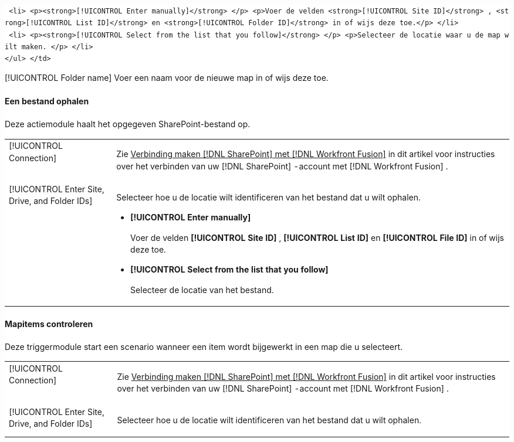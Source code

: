      <li> <p><strong>[!UICONTROL Enter manually]</strong> </p> <p>Voer de velden <strong>[!UICONTROL Site ID]</strong> , <strong>[!UICONTROL List ID]</strong> en <strong>[!UICONTROL Folder ID]</strong> in of wijs deze toe.</p> </li> 
     <li> <p><strong>[!UICONTROL Select from the list that you follow]</strong> </p> <p>Selecteer de locatie waar u de map wilt maken. </p> </li> 
    </ul> </td> 
  </tr> 
  <tr> 
   <td role="rowheader">[!UICONTROL Folder name]</td> 
   <td>Voer een naam voor de nieuwe map in of wijs deze toe.</td> 
  </tr>
  </tbody> 
</table>

#### Een bestand ophalen

Deze actiemodule haalt het opgegeven SharePoint-bestand op.

<table style="table-layout:auto"> 
 <col> 
 <col> 
 <tbody> 
  <tr> 
   <td role="rowheader">[!UICONTROL Connection]</td> 
   <td> <p>Zie <a href="#connect-sharepoint-to-workfront-fusion" class="MCXref xref" data-mc-variable-override=""> Verbinding maken [!DNL SharePoint] met [!DNL Workfront Fusion]</a> in dit artikel voor instructies over het verbinden van uw [!DNL SharePoint] -account met [!DNL Workfront Fusion] .</p> </td> 
  </tr> 
  <tr> 
   <td role="rowheader">[!UICONTROL Enter Site, Drive, and Folder IDs]</td> 
   <td> <p>Selecteer hoe u de locatie wilt identificeren van het bestand dat u wilt ophalen.</p> 
    <ul> 
     <li> <p><strong>[!UICONTROL Enter manually]</strong> </p> <p>Voer de velden <strong>[!UICONTROL Site ID]</strong> , <strong>[!UICONTROL List ID]</strong> en <strong>[!UICONTROL File ID]</strong> in of wijs deze toe.</p> </li> 
     <li> <p><strong>[!UICONTROL Select from the list that you follow]</strong> </p> <p>Selecteer de locatie van het bestand. </p> </li> 
    </ul> </td> 
  </tr> 
</tbody> 
</table>

#### Mapitems controleren

Deze triggermodule start een scenario wanneer een item wordt bijgewerkt in een map die u selecteert.

<table style="table-layout:auto"> 
 <col> 
 <col> 
 <tbody> 
  <tr> 
   <td role="rowheader">[!UICONTROL Connection]</td> 
   <td> <p>Zie <a href="#connect-sharepoint-to-workfront-fusion" class="MCXref xref" data-mc-variable-override=""> Verbinding maken [!DNL SharePoint] met [!DNL Workfront Fusion]</a> in dit artikel voor instructies over het verbinden van uw [!DNL SharePoint] -account met [!DNL Workfront Fusion] .</p> </td> 
  </tr> 
  <tr> 
   <td role="rowheader">[!UICONTROL Enter Site, Drive, and Folder IDs]</td> 
   <td> <p>Selecteer hoe u de locatie wilt identificeren van het bestand dat u wilt ophalen.</p> 
    <ul> 